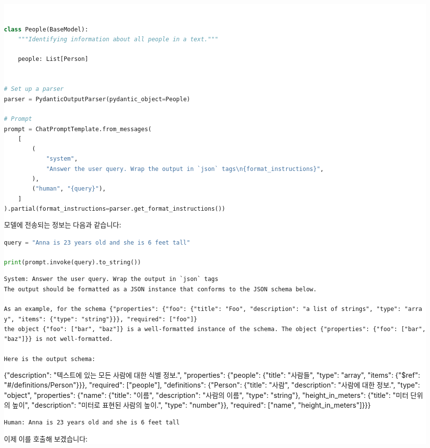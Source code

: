 ```python


class People(BaseModel):
    """Identifying information about all people in a text."""

    people: List[Person]


# Set up a parser
parser = PydanticOutputParser(pydantic_object=People)

# Prompt
prompt = ChatPromptTemplate.from_messages(
    [
        (
            "system",
            "Answer the user query. Wrap the output in `json` tags\n{format_instructions}",
        ),
        ("human", "{query}"),
    ]
).partial(format_instructions=parser.get_format_instructions())
```


모델에 전송되는 정보는 다음과 같습니다:

```python
query = "Anna is 23 years old and she is 6 feet tall"

print(prompt.invoke(query).to_string())
```

```output
System: Answer the user query. Wrap the output in `json` tags
The output should be formatted as a JSON instance that conforms to the JSON schema below.

As an example, for the schema {"properties": {"foo": {"title": "Foo", "description": "a list of strings", "type": "array", "items": {"type": "string"}}}, "required": ["foo"]}
the object {"foo": ["bar", "baz"]} is a well-formatted instance of the schema. The object {"properties": {"foo": ["bar", "baz"]}} is not well-formatted.

Here is the output schema:
```

{"description": "텍스트에 있는 모든 사람에 대한 식별 정보.", "properties": {"people": {"title": "사람들", "type": "array", "items": {"$ref": "#/definitions/Person"}}}, "required": ["people"], "definitions": {"Person": {"title": "사람", "description": "사람에 대한 정보.", "type": "object", "properties": {"name": {"title": "이름", "description": "사람의 이름", "type": "string"}, "height_in_meters": {"title": "미터 단위의 높이", "description": "미터로 표현된 사람의 높이.", "type": "number"}}, "required": ["name", "height_in_meters"]}}}
```
Human: Anna is 23 years old and she is 6 feet tall
```

이제 이를 호출해 보겠습니다:
